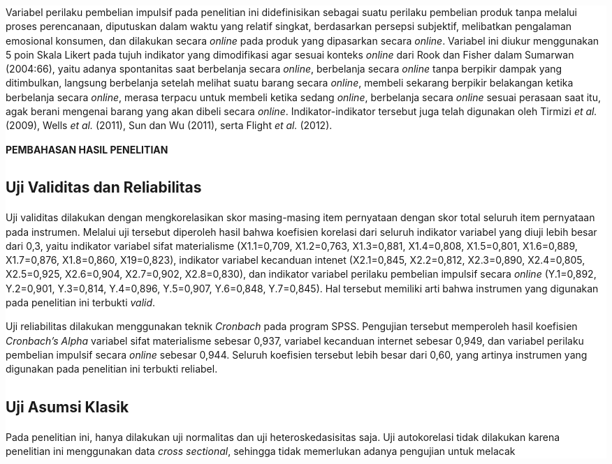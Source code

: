 <p><span class="font3">Variabel perilaku pembelian impulsif pada penelitian ini didefinisikan sebagai suatu perilaku pembelian produk tanpa melalui proses perencanaan, diputuskan dalam waktu yang relatif singkat, berdasarkan persepsi subjektif, melibatkan pengalaman emosional konsumen, dan dilakukan secara </span><span class="font3" style="font-style:italic;">online</span><span class="font3"> pada produk yang dipasarkan secara </span><span class="font3" style="font-style:italic;">online</span><span class="font3">. Variabel ini diukur menggunakan 5 poin Skala Likert pada tujuh indikator yang dimodifikasi agar sesuai konteks </span><span class="font3" style="font-style:italic;">online </span><span class="font3">dari Rook dan Fisher dalam Sumarwan (2004:66), yaitu adanya spontanitas saat berbelanja secara </span><span class="font3" style="font-style:italic;">online</span><span class="font3">, berbelanja secara </span><span class="font3" style="font-style:italic;">online</span><span class="font3"> tanpa berpikir dampak yang ditimbulkan, langsung berbelanja setelah melihat suatu barang secara </span><span class="font3" style="font-style:italic;">online</span><span class="font3">, membeli sekarang berpikir belakangan ketika berbelanja secara </span><span class="font3" style="font-style:italic;">online</span><span class="font3">, merasa terpacu untuk membeli ketika sedang </span><span class="font3" style="font-style:italic;">online</span><span class="font3">, berbelanja secara </span><span class="font3" style="font-style:italic;">online</span><span class="font3"> sesuai perasaan saat itu, agak berani mengenai barang yang akan dibeli secara </span><span class="font3" style="font-style:italic;">online</span><span class="font3">. Indikator-indikator tersebut juga telah digunakan oleh Tirmizi </span><span class="font3" style="font-style:italic;">et al.</span><span class="font3"> (2009), Wells </span><span class="font3" style="font-style:italic;">et al.</span><span class="font3"> (2011), Sun dan Wu (2011), serta Flight </span><span class="font3" style="font-style:italic;">et al.</span><span class="font3"> (2012).</span></p>
<p><span class="font3" style="font-weight:bold;">PEMBAHASAN HASIL PENELITIAN</span></p>
<h2><a name="bookmark12"></a><span class="font3" style="font-weight:bold;"><a name="bookmark13"></a>Uji Validitas dan Reliabilitas</span></h2>
<p><span class="font3">Uji validitas dilakukan dengan mengkorelasikan skor masing-masing item pernyataan dengan skor total seluruh item pernyataan pada instrumen. Melalui uji tersebut diperoleh hasil bahwa koefisien korelasi dari seluruh indikator variabel yang diuji lebih besar dari 0,3, yaitu indikator variabel sifat materialisme (X</span><span class="font1">1.1</span><span class="font3">=0,709, X</span><span class="font1">1.2</span><span class="font3">=0,763, X</span><span class="font1">1.3</span><span class="font3">=0,881, X</span><span class="font1">1.4</span><span class="font3">=0,808, X</span><span class="font1">1.5</span><span class="font3">=0,801, X</span><span class="font1">1.6</span><span class="font3">=0,889, X</span><span class="font1">1.7</span><span class="font3">=0,876, X</span><span class="font1">1.8</span><span class="font3">=0,860, X</span><span class="font1">19</span><span class="font3">=0,823), indikator variabel kecanduan intenet (X</span><span class="font1">2.1</span><span class="font3">=0,845, X</span><span class="font1">2.2</span><span class="font3">=0,812, X</span><span class="font1">2.3</span><span class="font3">=0,890, X</span><span class="font1">2.4</span><span class="font3">=0,805, X</span><span class="font1">2.5</span><span class="font3">=0,925, X</span><span class="font1">2.6</span><span class="font3">=0,904, X</span><span class="font1">2.7</span><span class="font3">=0,902, X</span><span class="font1">2.8</span><span class="font3">=0,830), dan indikator variabel perilaku pembelian impulsif secara </span><span class="font3" style="font-style:italic;">online</span><span class="font3"> (Y</span><span class="font1">.1</span><span class="font3">=0,892, Y</span><span class="font1">.2</span><span class="font3">=0,901, Y</span><span class="font1">.3</span><span class="font3">=0,814, Y</span><span class="font1">.4</span><span class="font3">=0,896, Y</span><span class="font1">.5</span><span class="font3">=0,907, Y</span><span class="font1">.6</span><span class="font3">=0,848, Y</span><span class="font1">.7</span><span class="font3">=0,845). Hal tersebut memiliki arti bahwa instrumen yang digunakan pada penelitian ini terbukti </span><span class="font3" style="font-style:italic;">valid</span><span class="font3">.</span></p>
<p><span class="font3">Uji reliabilitas dilakukan menggunakan teknik </span><span class="font3" style="font-style:italic;">Cronbach</span><span class="font3"> pada program SPSS. Pengujian tersebut memperoleh hasil koefisien </span><span class="font3" style="font-style:italic;">Cronbach’s Alpha</span><span class="font3"> variabel sifat materialisme sebesar 0,937, variabel kecanduan internet sebesar 0,949, dan variabel perilaku pembelian impulsif secara </span><span class="font3" style="font-style:italic;">online</span><span class="font3"> sebesar 0,944. Seluruh koefisien tersebut lebih besar dari 0,60, yang artinya instrumen yang digunakan pada penelitian ini terbukti reliabel.</span></p>
<h2><a name="bookmark14"></a><span class="font3" style="font-weight:bold;"><a name="bookmark15"></a>Uji Asumsi Klasik</span></h2>
<p><span class="font3">Pada penelitian ini, hanya dilakukan uji normalitas dan uji heteroskedasisitas saja. Uji autokorelasi tidak dilakukan karena penelitian ini menggunakan data </span><span class="font3" style="font-style:italic;">cross sectional</span><span class="font3">, sehingga tidak memerlukan adanya pengujian untuk melacak</span></p>